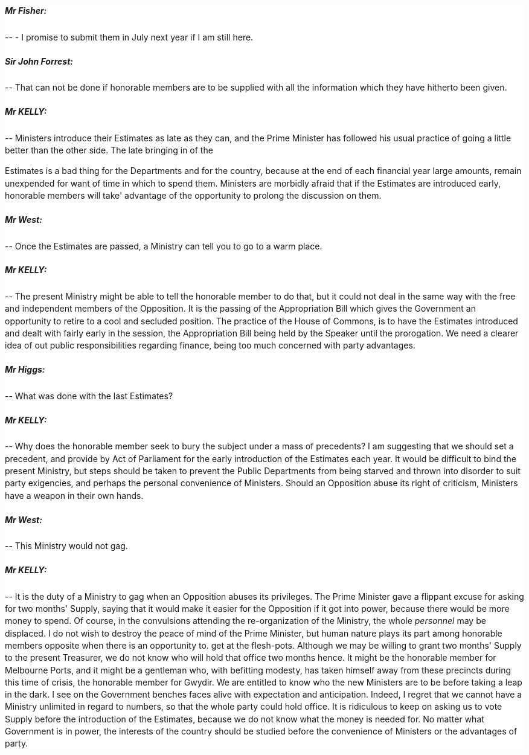 ##### Mr Fisher:

-- -  I promise to submit them in July next year if I am still here. 

##### Sir John Forrest:

--  That can not be done if honorable members are to be supplied with all the information which they have hitherto been given. 

##### Mr KELLY:

-- Ministers introduce their Estimates as late as they can, and the Prime Minister has followed his usual practice of going a little better than the other side. The late bringing in of the 

Estimates is a bad thing for the Departments and for the country, because at the end of each financial year large amounts, remain unexpended for want of time in which to spend them. Ministers are morbidly afraid that if the Estimates are introduced early, honorable members will take' advantage of the opportunity to prolong the discussion on them. 

##### Mr West:

--  Once the Estimates are passed, a Ministry can tell you to go to a warm place. 

##### Mr KELLY:

-- The present Ministry might be able to tell the honorable member to do that, but it could not deal in the same way with the free and independent members of the Opposition. It is the passing of the Appropriation Bill which gives the Government an opportunity to retire to a cool and secluded position. The practice of the House of Commons, is to have the Estimates introduced and dealt with fairly early in the session, the Appropriation Bill being held by the  Speaker  until the prorogation. We need a clearer idea of out public responsibilities regarding finance, being too much concerned with party advantages. 

##### Mr Higgs:

--  What was done with the last Estimates? 

##### Mr KELLY:

-- Why does the honorable member seek to bury the subject under a mass of precedents? I am suggesting that we should set a precedent, and provide by Act of Parliament for the early introduction of the Estimates each year. It would be difficult to bind the present Ministry, but steps should be taken to prevent the Public Departments from being starved and thrown into disorder to suit party exigencies, and perhaps the personal convenience of Ministers. Should an Opposition abuse its right of criticism, Ministers have a weapon in their own hands. 

##### Mr West:

--  This Ministry would not gag. 

##### Mr KELLY:

-- It is the duty of a Ministry to gag when an Opposition abuses its privileges. The Prime Minister gave a flippant excuse for asking for two months' Supply, saying that it would make it easier for the Opposition if it got into power, because there would be more money to spend. Of course, in the convulsions attending the re-organization of the Ministry, the whole  *personnel*  may be displaced. I do not wish to destroy the peace of mind of the Prime Minister, but human nature plays its part among honorable members opposite when there is an opportunity to. get at the flesh-pots. Although we may be willing to grant two months' Supply to the present Treasurer, we do not know who will hold that office two months hence. It might be the honorable member for Melbourne Ports, and it might be a gentleman who, with befitting modesty, has taken himself away from these precincts during this time of crisis, the honorable member for Gwydir. We are entitled to know who the new Ministers are to be before taking a leap in the dark. I see on the Government benches faces alive with expectation and anticipation. Indeed, I regret that we cannot have a Ministry unlimited in regard to numbers, so that the whole party could hold office. It is ridiculous to keep on asking us to vote Supply before the introduction of the Estimates, because we do not know what the money is needed for. No matter what Government is in power, the interests of the country should be studied before the convenience of Ministers or the advantages of party. 
